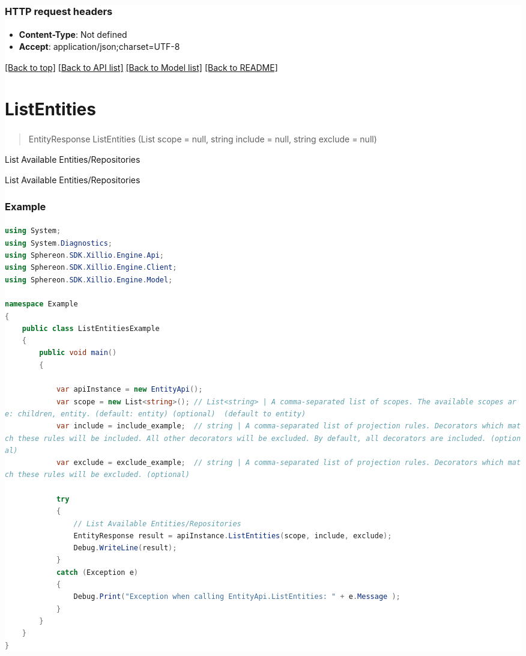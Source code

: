 ### HTTP request headers

 - **Content-Type**: Not defined
 - **Accept**: application/json;charset=UTF-8

[[Back to top]](#) [[Back to API list]](../README.md#documentation-for-api-endpoints) [[Back to Model list]](../README.md#documentation-for-models) [[Back to README]](../README.md)

<a name="listentities"></a>
# **ListEntities**
> EntityResponse ListEntities (List<string> scope = null, string include = null, string exclude = null)

List Available Entities/Repositories

List Available Entities/Repositories

### Example
```csharp
using System;
using System.Diagnostics;
using Sphereon.SDK.Xillio.Engine.Api;
using Sphereon.SDK.Xillio.Engine.Client;
using Sphereon.SDK.Xillio.Engine.Model;

namespace Example
{
    public class ListEntitiesExample
    {
        public void main()
        {
            
            var apiInstance = new EntityApi();
            var scope = new List<string>(); // List<string> | A comma-separated list of scopes. The available scopes are: children, entity. (default: entity) (optional)  (default to entity)
            var include = include_example;  // string | A comma-separated list of projection rules. Decorators which match these rules will be included. All other decorators will be excluded. By default, all decorators are included. (optional) 
            var exclude = exclude_example;  // string | A comma-separated list of projection rules. Decorators which match these rules will be excluded. (optional) 

            try
            {
                // List Available Entities/Repositories
                EntityResponse result = apiInstance.ListEntities(scope, include, exclude);
                Debug.WriteLine(result);
            }
            catch (Exception e)
            {
                Debug.Print("Exception when calling EntityApi.ListEntities: " + e.Message );
            }
        }
    }
}
```
